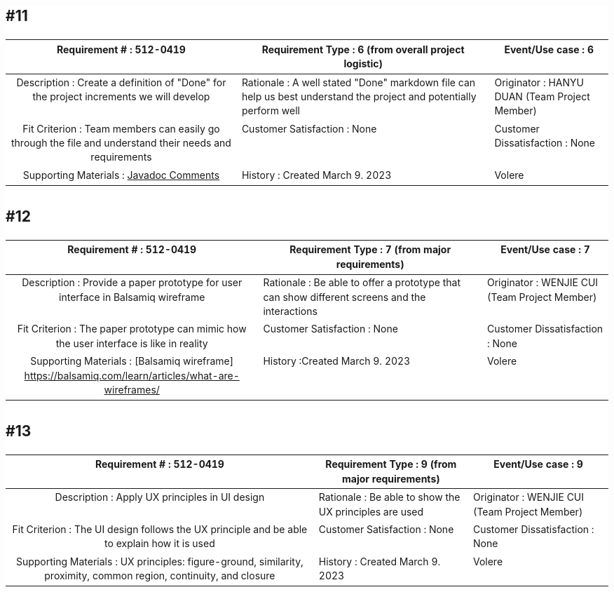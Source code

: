 ## #11

|                   Requirement # : 512-0419                   | Requirement Type :  6 (from overall project logistic)        | Event/Use case : 6                            |
| :----------------------------------------------------------: | ------------------------------------------------------------ | --------------------------------------------- |
| Description : Create a definition of "Done" for the project increments we will develop | Rationale : A well stated "Done" markdown file can help us best understand the project and potentially perform well | Originator : HANYU DUAN (Team Project Member) |
| Fit Criterion : Team members can easily go through the file and understand their needs and requirements | Customer Satisfaction : None                                 | Customer Dissatisfaction : None               |
| Supporting Materials : [Javadoc Comments](https://gitlab.oit.duke.edu/pjm52/fintech-512-resources/-/blob/master/assignments/JavaDocCommentStandard.md) | History : Created March 9. 2023                              | Volere                                        |

## #12

|  Requirement # : 512-0419 |  Requirement Type :  7 (from major requirements)  | Event/Use case : 7 |
| :-----------: | ---------- | ------- |
| Description : Provide a paper prototype for user interface in Balsamiq wireframe | Rationale : Be able to offer a prototype that can show different screens and the interactions|   Originator : WENJIE CUI (Team Project Member)  |
| Fit Criterion : The paper prototype can mimic how the user interface is like in reality|  Customer Satisfaction : None  | Customer Dissatisfaction : None |
| Supporting Materials : [Balsamiq wireframe] https://balsamiq.com/learn/articles/what-are-wireframes/ | History :Created March 9. 2023 | Volere |

## #13

|  Requirement # : 512-0419 |  Requirement Type :  9 (from major requirements)  | Event/Use case : 9 |
| :-----------: | ---------- | ------- |
| Description : Apply UX principles in UI design | Rationale : Be able to show the UX principles are used |   Originator : WENJIE CUI (Team Project Member)  |
| Fit Criterion : The UI design follows the UX principle and be able to explain how it is used |  Customer Satisfaction : None  | Customer Dissatisfaction : None |
| Supporting Materials : UX principles: figure-ground, similarity, proximity, common region, continuity, and closure | History : Created March 9. 2023 | Volere |
